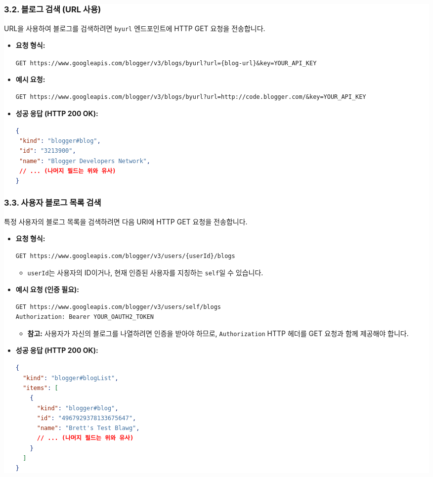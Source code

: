 ### 3.2. 블로그 검색 (URL 사용)

URL을 사용하여 블로그를 검색하려면 `byurl` 엔드포인트에 HTTP GET 요청을 전송합니다.

*   **요청 형식:**
    ```
    GET https://www.googleapis.com/blogger/v3/blogs/byurl?url={blog-url}&key=YOUR_API_KEY
    ```
*   **예시 요청:**
    ```
    GET https://www.googleapis.com/blogger/v3/blogs/byurl?url=http://code.blogger.com/&key=YOUR_API_KEY
    ```
*   **성공 응답 (HTTP 200 OK):**
    ```json
    {
     "kind": "blogger#blog",
     "id": "3213900",
     "name": "Blogger Developers Network",
     // ... (나머지 필드는 위와 유사)
    }
    ```

### 3.3. 사용자 블로그 목록 검색

특정 사용자의 블로그 목록을 검색하려면 다음 URI에 HTTP GET 요청을 전송합니다.

*   **요청 형식:**
    ```
    GET https://www.googleapis.com/blogger/v3/users/{userId}/blogs
    ```
    *   `userId`는 사용자의 ID이거나, 현재 인증된 사용자를 지칭하는 `self`일 수 있습니다.
*   **예시 요청 (인증 필요):**
    ```
    GET https://www.googleapis.com/blogger/v3/users/self/blogs
    Authorization: Bearer YOUR_OAUTH2_TOKEN
    ```
    *   **참고:** 사용자가 자신의 블로그를 나열하려면 인증을 받아야 하므로, `Authorization` HTTP 헤더를 GET 요청과 함께 제공해야 합니다.

*   **성공 응답 (HTTP 200 OK):**
    ```json
    {
      "kind": "blogger#blogList",
      "items": [
        {
          "kind": "blogger#blog",
          "id": "4967929378133675647",
          "name": "Brett's Test Blawg",
          // ... (나머지 필드는 위와 유사)
        }
      ]
    }
    ```

